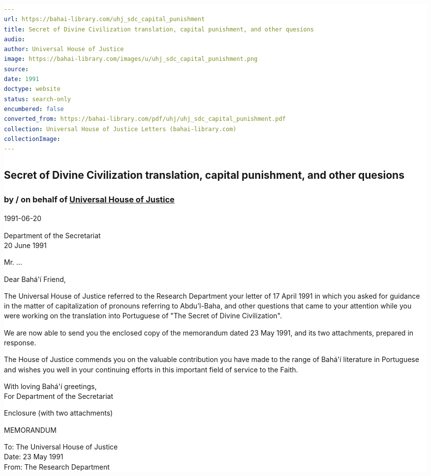 ```yaml
---
url: https://bahai-library.com/uhj_sdc_capital_punishment
title: Secret of Divine Civilization translation, capital punishment, and other quesions
audio: 
author: Universal House of Justice
image: https://bahai-library.com/images/u/uhj_sdc_capital_punishment.png
source: 
date: 1991
doctype: website
status: search-only
encumbered: false
converted_from: https://bahai-library.com/pdf/uhj/uhj_sdc_capital_punishment.pdf
collection: Universal House of Justice Letters (bahai-library.com)
collectionImage: 
---
```



## Secret of Divine Civilization translation, capital punishment, and other quesions

### by / on behalf of [Universal House of Justice](https://bahai-library.com/author/Universal+House+of+Justice)

1991-06-20


Department of the Secretariat  
20 June 1991

Mr. ...

Dear Bahá'í Friend,

The Universal House of Justice referred to the Research Department your letter of 17 April 1991 in which you asked for guidance in the matter of capitalization of pronouns referring to Abdu’l-Baha, and other questions that came to your attention while you were working on the translation into Portuguese of "The Secret of Divine Civilization".

We are now able to send you the enclosed copy of the memorandum dated 23 May 1991, and its two attachments, prepared in response.

The House of Justice commends you on the valuable contribution you have made to the range of Bahá'í literature in Portuguese and wishes you well in your continuing efforts in this important field of service to the Faith.

With loving Bahá'í greetings,  
For Department of the Secretariat

Enclosure (with two attachments)

MEMORANDUM

To: The Universal House of Justice  
Date: 23 May 1991  
From: The Research Department
